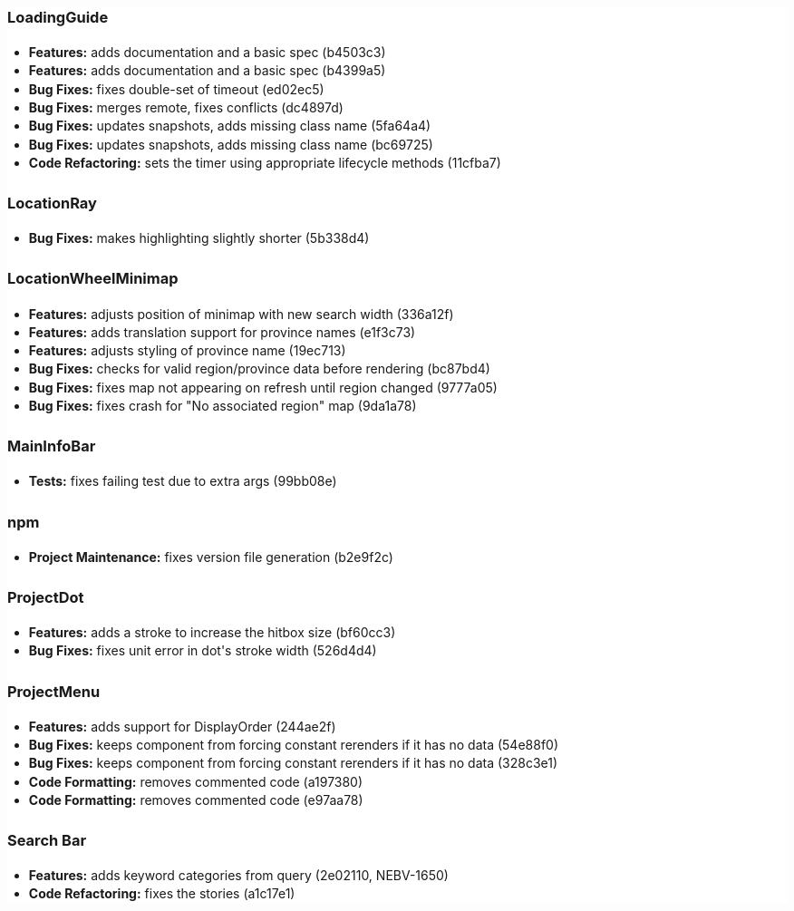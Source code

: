
### LoadingGuide

* **Features:** adds documentation and a basic spec (b4503c3)
* **Features:** adds documentation and a basic spec (b4399a5)
* **Bug Fixes:** fixes double-set of timeout (ed02ec5)
* **Bug Fixes:** merges remote, fixes conflicts (dc4897d)
* **Bug Fixes:** updates snapshots, adds missing class name (5fa64a4)
* **Bug Fixes:** updates snapshots, adds missing class name (bc69725)
* **Code Refactoring:** sets the timer using appropriate lifecycle methods (11cfba7)


### LocationRay

* **Bug Fixes:** makes highlighting slightly shorter (5b338d4)


### LocationWheelMinimap

* **Features:** adjusts position of minimap with new search width (336a12f)
* **Features:** adds translation support for province names (e1f3c73)
* **Features:** adjusts styling of province name (19ec713)
* **Bug Fixes:** checks for valid region/province data before rendering (bc87bd4)
* **Bug Fixes:** fixes map not appearing on refresh until region changed (9777a05)
* **Bug Fixes:** fixes crash for "No associated region" map (9da1a78)


### MainInfoBar

* **Tests:** fixes failing test due to extra args (99bb08e)


### npm

* **Project Maintenance:** fixes version file generation (b2e9f2c)


### ProjectDot

* **Features:** adds a stroke to increase the hitbox size (bf60cc3)
* **Bug Fixes:** fixes unit error in dot's stroke width (526d4d4)


### ProjectMenu

* **Features:** adds support for DisplayOrder (244ae2f)
* **Bug Fixes:** keeps component from forcing constant rerenders if it has no data (54e88f0)
* **Bug Fixes:** keeps component from forcing constant rerenders if it has no data (328c3e1)
* **Code Formatting:** removes commented code (a197380)
* **Code Formatting:** removes commented code (e97aa78)


### Search Bar

* **Features:** adds keyword categories from query (2e02110, NEBV-1650)
* **Code Refactoring:** fixes the stories (a1c17e1)
